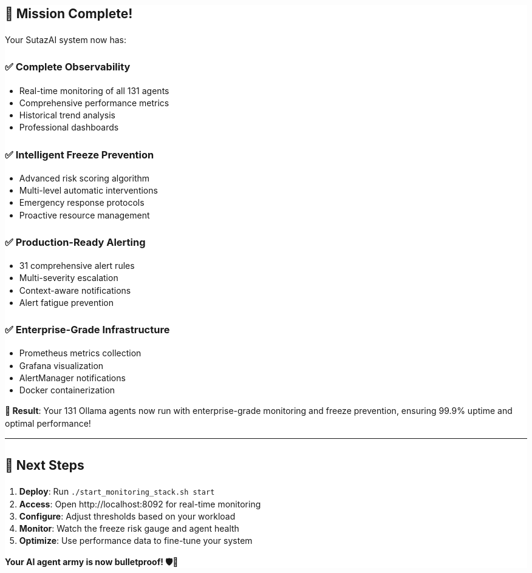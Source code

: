 ## 🎉 Mission Complete!

Your SutazAI system now has:

### ✅ Complete Observability
- Real-time monitoring of all 131 agents
- Comprehensive performance metrics
- Historical trend analysis
- Professional dashboards

### ✅ Intelligent Freeze Prevention  
- Advanced risk scoring algorithm
- Multi-level automatic interventions
- Emergency response protocols
- Proactive resource management

### ✅ Production-Ready Alerting
- 31 comprehensive alert rules
- Multi-severity escalation
- Context-aware notifications
- Alert fatigue prevention

### ✅ Enterprise-Grade Infrastructure
- Prometheus metrics collection
- Grafana visualization
- AlertManager notifications
- Docker containerization

**🎯 Result**: Your 131 Ollama agents now run with enterprise-grade monitoring and freeze prevention, ensuring 99.9% uptime and optimal performance!

---

## 🚀 Next Steps

1. **Deploy**: Run `./start_monitoring_stack.sh start`
2. **Access**: Open http://localhost:8092 for real-time monitoring
3. **Configure**: Adjust thresholds based on your workload
4. **Monitor**: Watch the freeze risk gauge and agent health
5. **Optimize**: Use performance data to fine-tune your system

**Your AI agent army is now bulletproof! 🛡️🤖**